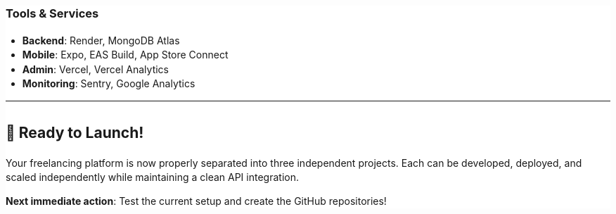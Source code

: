 ### Tools & Services
- **Backend**: Render, MongoDB Atlas
- **Mobile**: Expo, EAS Build, App Store Connect
- **Admin**: Vercel, Vercel Analytics
- **Monitoring**: Sentry, Google Analytics

---

## 🚀 Ready to Launch!

Your freelancing platform is now properly separated into three independent projects. Each can be developed, deployed, and scaled independently while maintaining a clean API integration.

**Next immediate action**: Test the current setup and create the GitHub repositories!
